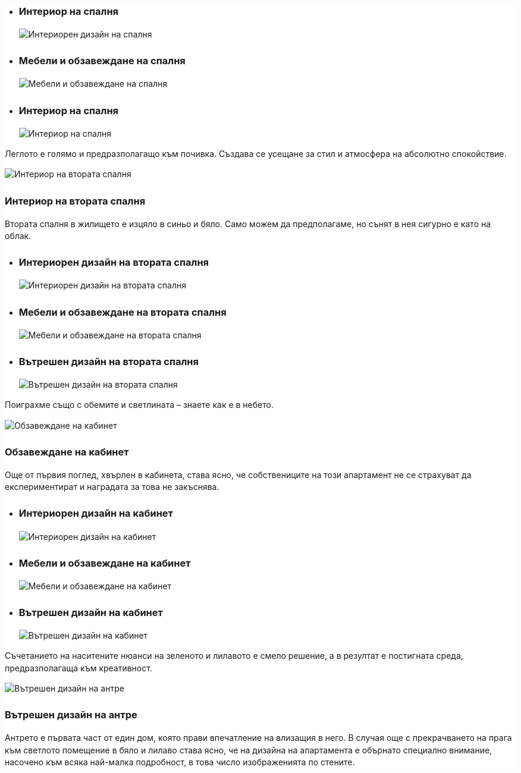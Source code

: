 -   ### Интериор на **спалня**
    ![Интериорен дизайн на спалня](модерен-интериор-в-свежи-пастелени-тонове/интериорен-дизайн-спалня.jpg)
-   ### Мебели и обзавеждане на **спалня**
    ![Мебели и обзавеждане на спалня](модерен-интериор-в-свежи-пастелени-тонове/обзавеждане-спалня.jpg)
-   ### Интериор на **спалня**
    ![Интериор на спалня](модерен-интериор-в-свежи-пастелени-тонове/интериор-на-спалня.jpg)

Леглото е голямо и предразполагащо към почивка. Създава се усещане за стил и атмосфера на абсолютно спокойствие.

![Интериор на втората спалня](модерен-интериор-в-свежи-пастелени-тонове/интериор-на-втора-спалня.jpg)
### Интериор на **втората спалня**

Втората спалня в жилището е изцяло в синьо и бяло. Само можем да предполагаме, но сънят в нея сигурно е като на облак. 

-   ### Интериорен дизайн на **втората спалня**
    ![Интериорен дизайн на втората спалня](модерен-интериор-в-свежи-пастелени-тонове/интериорен-дизайн-на-втора-спалня.jpg)
-   ### Мебели и обзавеждане на **втората спалня**
    ![Мебели и обзавеждане на втората спалня](модерен-интериор-в-свежи-пастелени-тонове/обзавеждане-на-втора-спалня.jpg)
-   ### Вътрешен дизайн на **втората спалня**
    ![Вътрешен дизайн на втората спалня](модерен-интериор-в-свежи-пастелени-тонове/мебели-и-обзавеждане-на-втора-спалня.jpg)

Поиграхме също с обемите и светлината – знаете как е в небето.

![Обзавеждане на кабинет](модерен-интериор-в-свежи-пастелени-тонове/интериор-на-кабинет.jpg)
### Обзавеждане на **кабинет**

Още от първия поглед, хвърлен в кабинета, става ясно, че собствениците на този апартамент не се страхуват да експериментират и наградата за това не закъснява.

-   ### Интериорен дизайн на **кабинет**
    ![Интериорен дизайн на кабинет](модерен-интериор-в-свежи-пастелени-тонове/интериорен-дизайн-на-кабинет.jpg)
-   ### Мебели и обзавеждане на **кабинет**
    ![Мебели и обзавеждане на кабинет](модерен-интериор-в-свежи-пастелени-тонове/обзавеждане-на-кабинет.jpg)
-   ### Вътрешен дизайн на **кабинет**
    ![Вътрешен дизайн на кабинет](модерен-интериор-в-свежи-пастелени-тонове/мебели-на-кабинет.jpg)

Съчетанието на наситените нюанси на зеленото и лилавото е смело решение, а в резултат е постигната среда, предразполагаща към креативност.

![Вътрешен дизайн на антре](модерен-интериор-в-свежи-пастелени-тонове/интериор-антре.jpg)
### Вътрешен дизайн на **антре**

Антрето е първата част от един дом, която прави впечатление на влизащия в него. В случая още с прекрачването на прага към светлото помещение в бяло и лилаво става ясно, че на дизайна на апартамента е обърнато специално внимание, насочено към всяка най-малка подробност, в това число изображенията по стените. 
